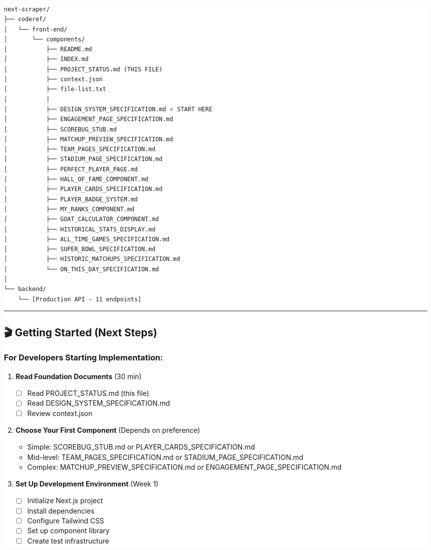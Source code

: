 ```
next-scraper/
├── coderef/
│   └── front-end/
│       └── components/
│           ├── README.md
│           ├── INDEX.md
│           ├── PROJECT_STATUS.md (THIS FILE)
│           ├── context.json
│           ├── file-list.txt
│           │
│           ├── DESIGN_SYSTEM_SPECIFICATION.md ⭐ START HERE
│           ├── ENGAGEMENT_PAGE_SPECIFICATION.md
│           ├── SCOREBUG_STUB.md
│           ├── MATCHUP_PREVIEW_SPECIFICATION.md
│           ├── TEAM_PAGES_SPECIFICATION.md
│           ├── STADIUM_PAGE_SPECIFICATION.md
│           ├── PERFECT_PLAYER_PAGE.md
│           ├── HALL_OF_FAME_COMPONENT.md
│           ├── PLAYER_CARDS_SPECIFICATION.md
│           ├── PLAYER_BADGE_SYSTEM.md
│           ├── MY_RANKS_COMPONENT.md
│           ├── GOAT_CALCULATOR_COMPONENT.md
│           ├── HISTORICAL_STATS_DISPLAY.md
│           ├── ALL_TIME_GAMES_SPECIFICATION.md
│           ├── SUPER_BOWL_SPECIFICATION.md
│           ├── HISTORIC_MATCHUPS_SPECIFICATION.md
│           └── ON_THIS_DAY_SPECIFICATION.md
│
└── backend/
    └── [Production API - 11 endpoints]
```

---

## 🎬 Getting Started (Next Steps)

### For Developers Starting Implementation:

1. **Read Foundation Documents** (30 min)
   - [ ] Read PROJECT_STATUS.md (this file)
   - [ ] Read DESIGN_SYSTEM_SPECIFICATION.md
   - [ ] Review context.json

2. **Choose Your First Component** (Depends on preference)
   - Simple: SCOREBUG_STUB.md or PLAYER_CARDS_SPECIFICATION.md
   - Mid-level: TEAM_PAGES_SPECIFICATION.md or STADIUM_PAGE_SPECIFICATION.md
   - Complex: MATCHUP_PREVIEW_SPECIFICATION.md or ENGAGEMENT_PAGE_SPECIFICATION.md

3. **Set Up Development Environment** (Week 1)
   - [ ] Initialize Next.js project
   - [ ] Install dependencies
   - [ ] Configure Tailwind CSS
   - [ ] Set up component library
   - [ ] Create test infrastructure
